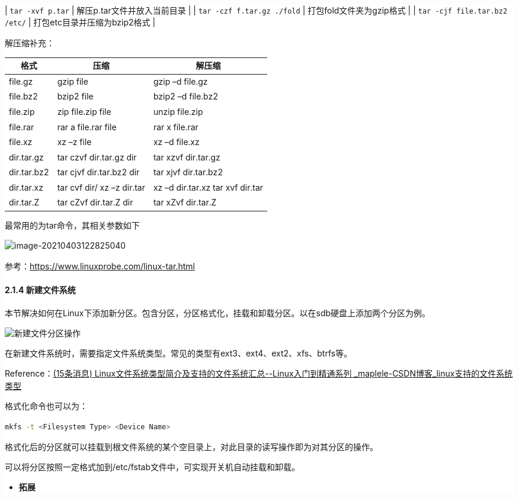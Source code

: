 | `tar -xvf p.tar`                            | 解压p.tar文件并放入当前目录                    |
| `tar -czf f.tar.gz ./fold`                  | 打包fold文件夹为gzip格式                       |
| `tar -cjf file.tar.bz2 /etc/`               | 打包etc目录并压缩为bzip2格式                   |

解压缩补充：

| **格式**    | **压缩**                    | **解压缩**                        |
| ----------- | --------------------------- | --------------------------------- |
| file.gz     | gzip file                   | gzip –d file.gz                   |
| file.bz2    | bzip2 file                  | bzip2 –d file.bz2                 |
| file.zip    | zip file.zip file           | unzip file.zip                    |
| file.rar    | rar a file.rar file         | rar x file.rar                    |
| file.xz     | xz –z file                  | xz –d file.xz                     |
| dir.tar.gz  | tar czvf dir.tar.gz dir     | tar xzvf dir.tar.gz               |
| dir.tar.bz2 | tar cjvf dir.tar.bz2 dir    | tar xjvf dir.tar.bz2              |
| dir.tar.xz  | tar cvf dir/  xz –z dir.tar | xz –d dir.tar.xz  tar xvf dir.tar |
| dir.tar.Z   | tar cZvf dir.tar.Z dir      | tar xZvf dir.tar.Z                |

最常用的为tar命令，其相关参数如下

![image-20210403122825040](C:\Users\18113\Desktop\生物计算编程语言和Linux系统\笔记\Linux操作系统.assets\image-20210403122825040.png)

参考：https://www.linuxprobe.com/linux-tar.html

#### 2.1.4 新建文件系统

本节解决如何在Linux下添加新分区。包含分区，分区格式化，挂载和卸载分区。以在sdb硬盘上添加两个分区为例。

![新建文件分区操作](C:\Users\18113\Desktop\生物计算编程语言和Linux系统\笔记\img\新建文件分区操作.png)

在新建文件系统时，需要指定文件系统类型。常见的类型有ext3、ext4、ext2、xfs、btrfs等。

Reference：[(15条消息) Linux文件系统类型简介及支持的文件系统汇总--Linux入门到精通系列 _maplele-CSDN博客_linux支持的文件系统类型](https://blog.csdn.net/lf8289/article/details/2146917?utm_medium=distribute.pc_relevant.none-task-blog-BlogCommendFromMachineLearnPai2-4.baidujs&dist_request_id=1328627.12295.16153814383061251&depth_1-utm_source=distribute.pc_relevant.none-task-blog-BlogCommendFromMachineLearnPai2-4.baidujs)

格式化命令也可以为：

```bash
mkfs -t <Filesystem Type> <Device Name>
```

格式化后的分区就可以挂载到根文件系统的某个空目录上，对此目录的读写操作即为对其分区的操作。

可以将分区按照一定格式加到/etc/fstab文件中，可实现开关机自动挂载和卸载。

* **拓展**

